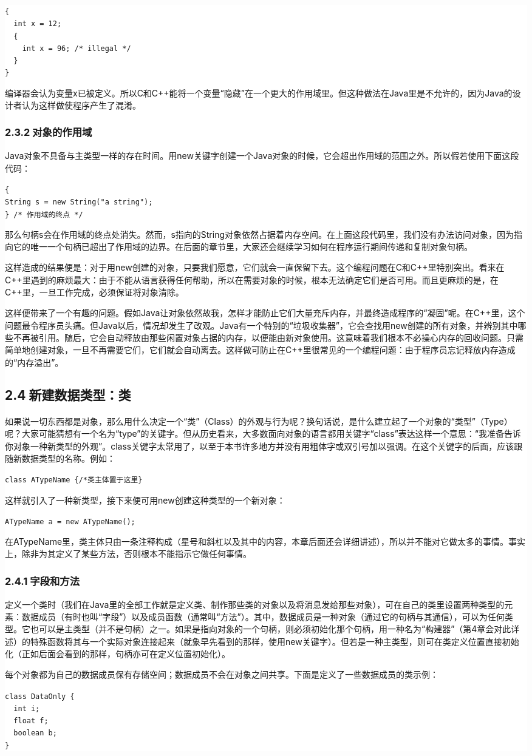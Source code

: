 ```
{
  int x = 12;
  {
    int x = 96; /* illegal */
  }
}
```

编译器会认为变量x已被定义。所以C和C++能将一个变量“隐藏”在一个更大的作用域里。但这种做法在Java里是不允许的，因为Java的设计者认为这样做使程序产生了混淆。

### 2.3.2 对象的作用域

Java对象不具备与主类型一样的存在时间。用new关键字创建一个Java对象的时候，它会超出作用域的范围之外。所以假若使用下面这段代码：

```
{
String s = new String("a string");
} /* 作用域的终点 */
```

那么句柄s会在作用域的终点处消失。然而，s指向的String对象依然占据着内存空间。在上面这段代码里，我们没有办法访问对象，因为指向它的唯一一个句柄已超出了作用域的边界。在后面的章节里，大家还会继续学习如何在程序运行期间传递和复制对象句柄。

这样造成的结果便是：对于用new创建的对象，只要我们愿意，它们就会一直保留下去。这个编程问题在C和C++里特别突出。看来在C++里遇到的麻烦最大：由于不能从语言获得任何帮助，所以在需要对象的时候，根本无法确定它们是否可用。而且更麻烦的是，在C++里，一旦工作完成，必须保证将对象清除。

这样便带来了一个有趣的问题。假如Java让对象依然故我，怎样才能防止它们大量充斥内存，并最终造成程序的“凝固”呢。在C++里，这个问题最令程序员头痛。但Java以后，情况却发生了改观。Java有一个特别的“垃圾收集器”，它会查找用new创建的所有对象，并辨别其中哪些不再被引用。随后，它会自动释放由那些闲置对象占据的内存，以便能由新对象使用。这意味着我们根本不必操心内存的回收问题。只需简单地创建对象，一旦不再需要它们，它们就会自动离去。这样做可防止在C++里很常见的一个编程问题：由于程序员忘记释放内存造成的“内存溢出”。
## 2.4 新建数据类型：类

如果说一切东西都是对象，那么用什么决定一个“类”（Class）的外观与行为呢？换句话说，是什么建立起了一个对象的“类型”（Type）呢？大家可能猜想有一个名为“type”的关键字。但从历史看来，大多数面向对象的语言都用关键字“class”表达这样一个意思：“我准备告诉你对象一种新类型的外观”。class关键字太常用了，以至于本书许多地方并没有用粗体字或双引号加以强调。在这个关键字的后面，应该跟随新数据类型的名称。例如：

```
class ATypeName {/*类主体置于这里}
```

这样就引入了一种新类型，接下来便可用new创建这种类型的一个新对象：

```
ATypeName a = new ATypeName();
```

在ATypeName里，类主体只由一条注释构成（星号和斜杠以及其中的内容，本章后面还会详细讲述），所以并不能对它做太多的事情。事实上，除非为其定义了某些方法，否则根本不能指示它做任何事情。

### 2.4.1 字段和方法

定义一个类时（我们在Java里的全部工作就是定义类、制作那些类的对象以及将消息发给那些对象），可在自己的类里设置两种类型的元素：数据成员（有时也叫“字段”）以及成员函数（通常叫“方法”）。其中，数据成员是一种对象（通过它的句柄与其通信），可以为任何类型。它也可以是主类型（并不是句柄）之一。如果是指向对象的一个句柄，则必须初始化那个句柄，用一种名为“构建器”（第4章会对此详述）的特殊函数将其与一个实际对象连接起来（就象早先看到的那样，使用new关键字）。但若是一种主类型，则可在类定义位置直接初始化（正如后面会看到的那样，句柄亦可在定义位置初始化）。

每个对象都为自己的数据成员保有存储空间；数据成员不会在对象之间共享。下面是定义了一些数据成员的类示例：

```
class DataOnly {
  int i;
  float f;
  boolean b;
}
```

